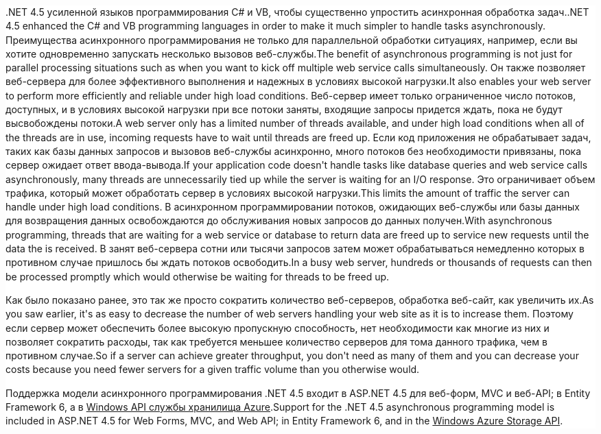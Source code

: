 <span data-ttu-id="e8e8e-162">.NET 4.5 усиленной языков программирования C# и VB, чтобы существенно упростить асинхронная обработка задач.</span><span class="sxs-lookup"><span data-stu-id="e8e8e-162">.NET 4.5 enhanced the C# and VB programming languages in order to make it much simpler to handle tasks asynchronously.</span></span> <span data-ttu-id="e8e8e-163">Преимущества асинхронного программирования не только для параллельной обработки ситуациях, например, если вы хотите одновременно запускать несколько вызовов веб-службы.</span><span class="sxs-lookup"><span data-stu-id="e8e8e-163">The benefit of asynchronous programming is not just for parallel processing situations such as when you want to kick off multiple web service calls simultaneously.</span></span> <span data-ttu-id="e8e8e-164">Он также позволяет веб-сервера для более эффективного выполнения и надежных в условиях высокой нагрузки.</span><span class="sxs-lookup"><span data-stu-id="e8e8e-164">It also enables your web server to perform more efficiently and reliable under high load conditions.</span></span> <span data-ttu-id="e8e8e-165">Веб-сервер имеет только ограниченное число потоков, доступных, и в условиях высокой нагрузки при все потоки заняты, входящие запросы придется ждать, пока не будут высвобождены потоки.</span><span class="sxs-lookup"><span data-stu-id="e8e8e-165">A web server only has a limited number of threads available, and under high load conditions when all of the threads are in use, incoming requests have to wait until threads are freed up.</span></span> <span data-ttu-id="e8e8e-166">Если код приложения не обрабатывает задач, таких как базы данных запросов и вызовов веб-службы асинхронно, много потоков без необходимости привязаны, пока сервер ожидает ответ ввода-вывода.</span><span class="sxs-lookup"><span data-stu-id="e8e8e-166">If your application code doesn't handle tasks like database queries and web service calls asynchronously, many threads are unnecessarily tied up while the server is waiting for an I/O response.</span></span> <span data-ttu-id="e8e8e-167">Это ограничивает объем трафика, который может обработать сервер в условиях высокой нагрузки.</span><span class="sxs-lookup"><span data-stu-id="e8e8e-167">This limits the amount of traffic the server can handle under high load conditions.</span></span> <span data-ttu-id="e8e8e-168">В асинхронном программировании потоков, ожидающих веб-службы или базы данных для возвращения данных освобождаются до обслуживания новых запросов до данных получен.</span><span class="sxs-lookup"><span data-stu-id="e8e8e-168">With asynchronous programming, threads that are waiting for a web service or database to return data are freed up to service new requests until the data the is received.</span></span> <span data-ttu-id="e8e8e-169">В занят веб-сервера сотни или тысячи запросов затем может обрабатываться немедленно которых в противном случае пришлось бы ждать потоков освободить.</span><span class="sxs-lookup"><span data-stu-id="e8e8e-169">In a busy web server, hundreds or thousands of requests can then be processed promptly which would otherwise be waiting for threads to be freed up.</span></span>

<span data-ttu-id="e8e8e-170">Как было показано ранее, это так же просто сократить количество веб-серверов, обработка веб-сайт, как увеличить их.</span><span class="sxs-lookup"><span data-stu-id="e8e8e-170">As you saw earlier, it's as easy to decrease the number of web servers handling your web site as it is to increase them.</span></span> <span data-ttu-id="e8e8e-171">Поэтому если сервер может обеспечить более высокую пропускную способность, нет необходимости как многие из них и позволяет сократить расходы, так как требуется меньшее количество серверов для тома данного трафика, чем в противном случае.</span><span class="sxs-lookup"><span data-stu-id="e8e8e-171">So if a server can achieve greater throughput, you don't need as many of them and you can decrease your costs because you need fewer servers for a given traffic volume than you otherwise would.</span></span>

<span data-ttu-id="e8e8e-172">Поддержка модели асинхронного программирования .NET 4.5 входит в ASP.NET 4.5 для веб-форм, MVC и веб-API; в Entity Framework 6, а в [Windows API службы хранилища Azure](https://blogs.msdn.com/b/windowsazurestorage/archive/2013/07/12/introducing-storage-client-library-2-1-rc-for-net-and-windows-phone-8.aspx).</span><span class="sxs-lookup"><span data-stu-id="e8e8e-172">Support for the .NET 4.5 asynchronous programming model is included in ASP.NET 4.5 for Web Forms, MVC, and Web API; in Entity Framework 6, and in the [Windows Azure Storage API](https://blogs.msdn.com/b/windowsazurestorage/archive/2013/07/12/introducing-storage-client-library-2-1-rc-for-net-and-windows-phone-8.aspx).</span></span>
